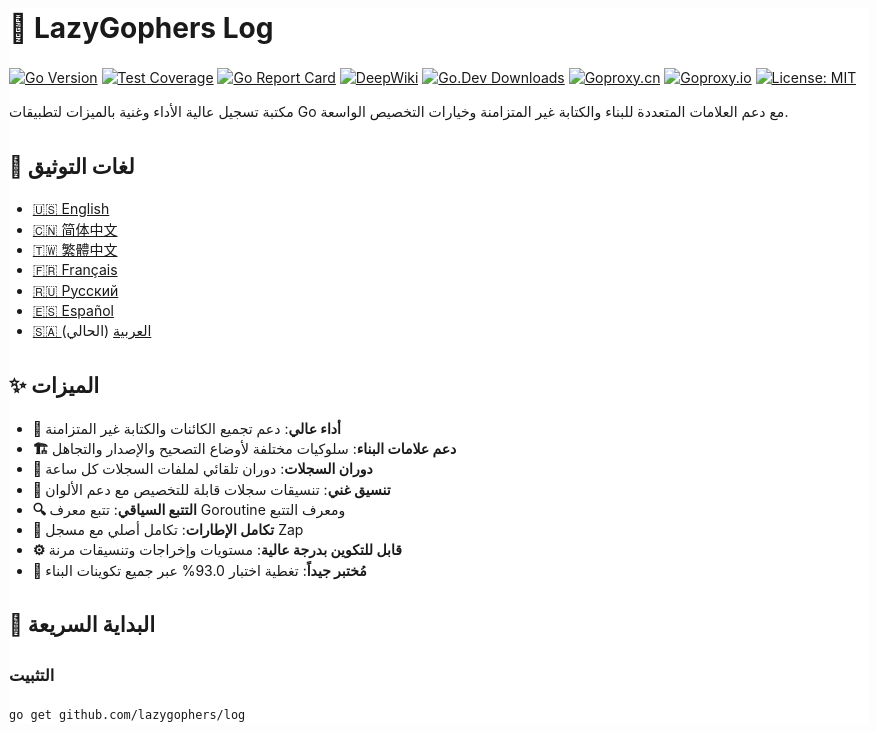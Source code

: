 # 🚀 LazyGophers Log

[![Go Version](https://img.shields.io/badge/go-1.19+-blue.svg)](https://golang.org)
[![Test Coverage](https://img.shields.io/badge/coverage-93.0%25-brightgreen.svg)](https://github.com/lazygophers/log)
[![Go Report Card](https://goreportcard.com/badge/github.com/lazygophers/log)](https://goreportcard.com/report/github.com/lazygophers/log)
[![DeepWiki](https://img.shields.io/badge/DeepWiki-documented-blue?logo=bookstack&logoColor=white)](https://deepwiki.ai/docs/lazygophers/log)
[![Go.Dev Downloads](https://pkg.go.dev/badge/github.com/lazygophers/log.svg)](https://pkg.go.dev/github.com/lazygophers/log)
[![Goproxy.cn](https://goproxy.cn/stats/github.com/lazygophers/log/badges/download-count.svg)](https://goproxy.cn/stats/github.com/lazygophers/log)
[![Goproxy.io](https://goproxy.io/stats/github.com/lazygophers/log/badges/download-count.svg)](https://goproxy.io/stats/github.com/lazygophers/log)
[![License: MIT](https://img.shields.io/badge/License-MIT-yellow.svg)](https://opensource.org/licenses/MIT)

مكتبة تسجيل عالية الأداء وغنية بالميزات لتطبيقات Go مع دعم العلامات المتعددة للبناء والكتابة غير المتزامنة وخيارات التخصيص الواسعة.

## 📖 لغات التوثيق

- [🇺🇸 English](../README.md)
- [🇨🇳 简体中文](README.zh-CN.md)
- [🇹🇼 繁體中文](README.zh-TW.md)
- [🇫🇷 Français](README.fr.md)
- [🇷🇺 Русский](README.ru.md)
- [🇪🇸 Español](README.es.md)
- [🇸🇦 العربية](README.ar.md) (الحالي)

## ✨ الميزات

- **🚀 أداء عالي**: دعم تجميع الكائنات والكتابة غير المتزامنة
- **🏗️ دعم علامات البناء**: سلوكيات مختلفة لأوضاع التصحيح والإصدار والتجاهل
- **🔄 دوران السجلات**: دوران تلقائي لملفات السجلات كل ساعة
- **🎨 تنسيق غني**: تنسيقات سجلات قابلة للتخصيص مع دعم الألوان
- **🔍 التتبع السياقي**: تتبع معرف Goroutine ومعرف التتبع
- **🔌 تكامل الإطارات**: تكامل أصلي مع مسجل Zap
- **⚙️ قابل للتكوين بدرجة عالية**: مستويات وإخراجات وتنسيقات مرنة
- **🧪 مُختبر جيداً**: تغطية اختبار 93.0% عبر جميع تكوينات البناء

## 🚀 البداية السريعة

### التثبيت

```bash
go get github.com/lazygophers/log
```
